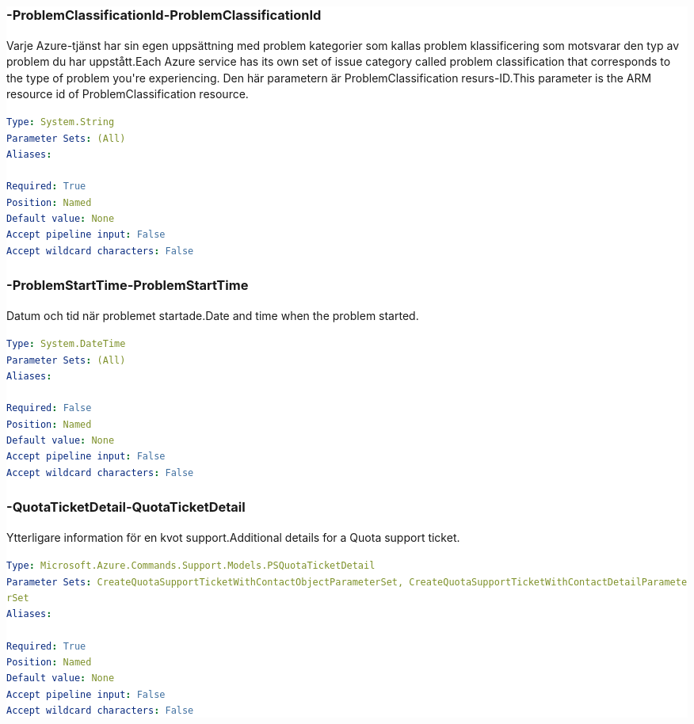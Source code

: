 ### <span data-ttu-id="4dd97-195">-ProblemClassificationId</span><span class="sxs-lookup"><span data-stu-id="4dd97-195">-ProblemClassificationId</span></span>
<span data-ttu-id="4dd97-196">Varje Azure-tjänst har sin egen uppsättning med problem kategorier som kallas problem klassificering som motsvarar den typ av problem du har uppstått.</span><span class="sxs-lookup"><span data-stu-id="4dd97-196">Each Azure service has its own set of issue category called problem classification that corresponds to the type of problem you're experiencing.</span></span>
<span data-ttu-id="4dd97-197">Den här parametern är ProblemClassification resurs-ID.</span><span class="sxs-lookup"><span data-stu-id="4dd97-197">This parameter is the ARM resource id of ProblemClassification resource.</span></span>

```yaml
Type: System.String
Parameter Sets: (All)
Aliases:

Required: True
Position: Named
Default value: None
Accept pipeline input: False
Accept wildcard characters: False
```

### <span data-ttu-id="4dd97-198">-ProblemStartTime</span><span class="sxs-lookup"><span data-stu-id="4dd97-198">-ProblemStartTime</span></span>
<span data-ttu-id="4dd97-199">Datum och tid när problemet startade.</span><span class="sxs-lookup"><span data-stu-id="4dd97-199">Date and time when the problem started.</span></span>

```yaml
Type: System.DateTime
Parameter Sets: (All)
Aliases:

Required: False
Position: Named
Default value: None
Accept pipeline input: False
Accept wildcard characters: False
```

### <span data-ttu-id="4dd97-200">-QuotaTicketDetail</span><span class="sxs-lookup"><span data-stu-id="4dd97-200">-QuotaTicketDetail</span></span>
<span data-ttu-id="4dd97-201">Ytterligare information för en kvot support.</span><span class="sxs-lookup"><span data-stu-id="4dd97-201">Additional details for a Quota support ticket.</span></span>

```yaml
Type: Microsoft.Azure.Commands.Support.Models.PSQuotaTicketDetail
Parameter Sets: CreateQuotaSupportTicketWithContactObjectParameterSet, CreateQuotaSupportTicketWithContactDetailParameterSet
Aliases:

Required: True
Position: Named
Default value: None
Accept pipeline input: False
Accept wildcard characters: False
```
